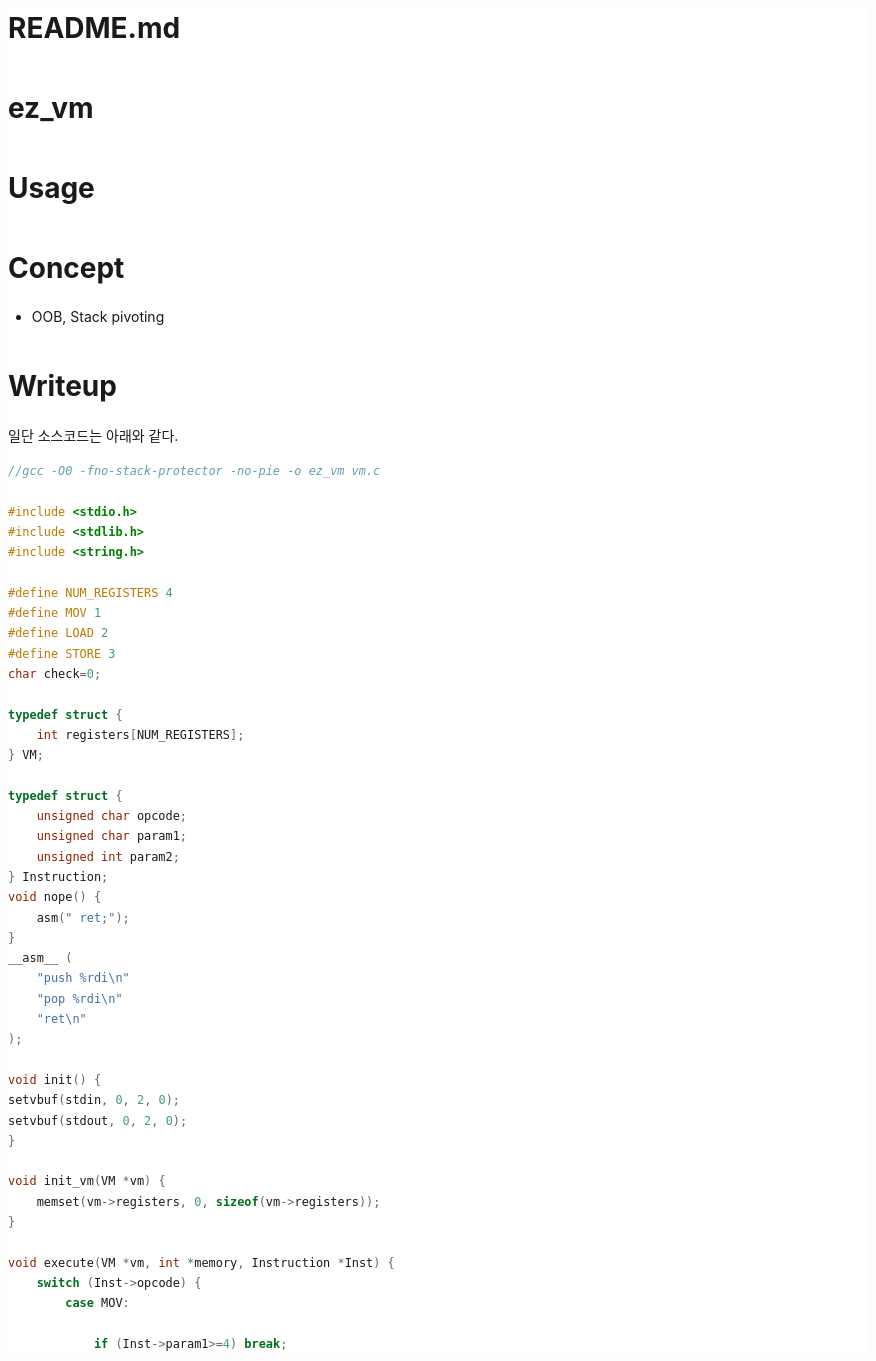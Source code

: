 # README.md

# ez_vm

# Usage

# Concept

- OOB, Stack pivoting

# Writeup

일단 소스코드는 아래와 같다.

```c
//gcc -O0 -fno-stack-protector -no-pie -o ez_vm vm.c

#include <stdio.h>
#include <stdlib.h>
#include <string.h>

#define NUM_REGISTERS 4
#define MOV 1
#define LOAD 2
#define STORE 3
char check=0;

typedef struct {
    int registers[NUM_REGISTERS];
} VM;

typedef struct {
    unsigned char opcode;
    unsigned char param1;
    unsigned int param2;
} Instruction;
void nope() {
    asm(" ret;");
}
__asm__ (
    "push %rdi\n"
    "pop %rdi\n"
    "ret\n"        
);

void init() {
setvbuf(stdin, 0, 2, 0);
setvbuf(stdout, 0, 2, 0);
}

void init_vm(VM *vm) {
    memset(vm->registers, 0, sizeof(vm->registers));
}

void execute(VM *vm, int *memory, Instruction *Inst) {
    switch (Inst->opcode) {
        case MOV:

            if (Inst->param1>=4) break;
```
